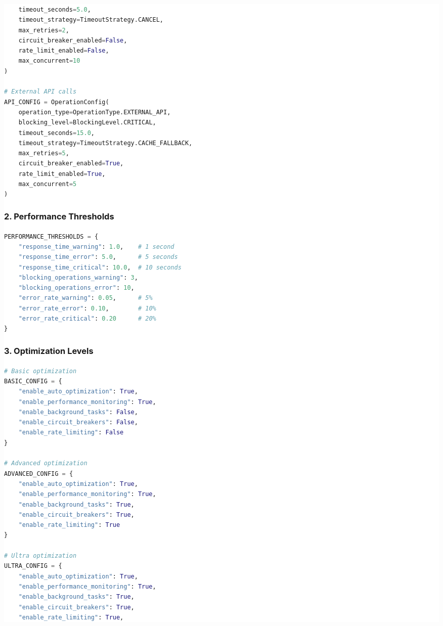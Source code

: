 ```python
    timeout_seconds=5.0,
    timeout_strategy=TimeoutStrategy.CANCEL,
    max_retries=2,
    circuit_breaker_enabled=False,
    rate_limit_enabled=False,
    max_concurrent=10
)

# External API calls
API_CONFIG = OperationConfig(
    operation_type=OperationType.EXTERNAL_API,
    blocking_level=BlockingLevel.CRITICAL,
    timeout_seconds=15.0,
    timeout_strategy=TimeoutStrategy.CACHE_FALLBACK,
    max_retries=5,
    circuit_breaker_enabled=True,
    rate_limit_enabled=True,
    max_concurrent=5
)
```

### 2. Performance Thresholds

```python
PERFORMANCE_THRESHOLDS = {
    "response_time_warning": 1.0,    # 1 second
    "response_time_error": 5.0,      # 5 seconds
    "response_time_critical": 10.0,  # 10 seconds
    "blocking_operations_warning": 3,
    "blocking_operations_error": 10,
    "error_rate_warning": 0.05,      # 5%
    "error_rate_error": 0.10,        # 10%
    "error_rate_critical": 0.20      # 20%
}
```

### 3. Optimization Levels

```python
# Basic optimization
BASIC_CONFIG = {
    "enable_auto_optimization": True,
    "enable_performance_monitoring": True,
    "enable_background_tasks": False,
    "enable_circuit_breakers": False,
    "enable_rate_limiting": False
}

# Advanced optimization
ADVANCED_CONFIG = {
    "enable_auto_optimization": True,
    "enable_performance_monitoring": True,
    "enable_background_tasks": True,
    "enable_circuit_breakers": True,
    "enable_rate_limiting": True
}

# Ultra optimization
ULTRA_CONFIG = {
    "enable_auto_optimization": True,
    "enable_performance_monitoring": True,
    "enable_background_tasks": True,
    "enable_circuit_breakers": True,
    "enable_rate_limiting": True,
```